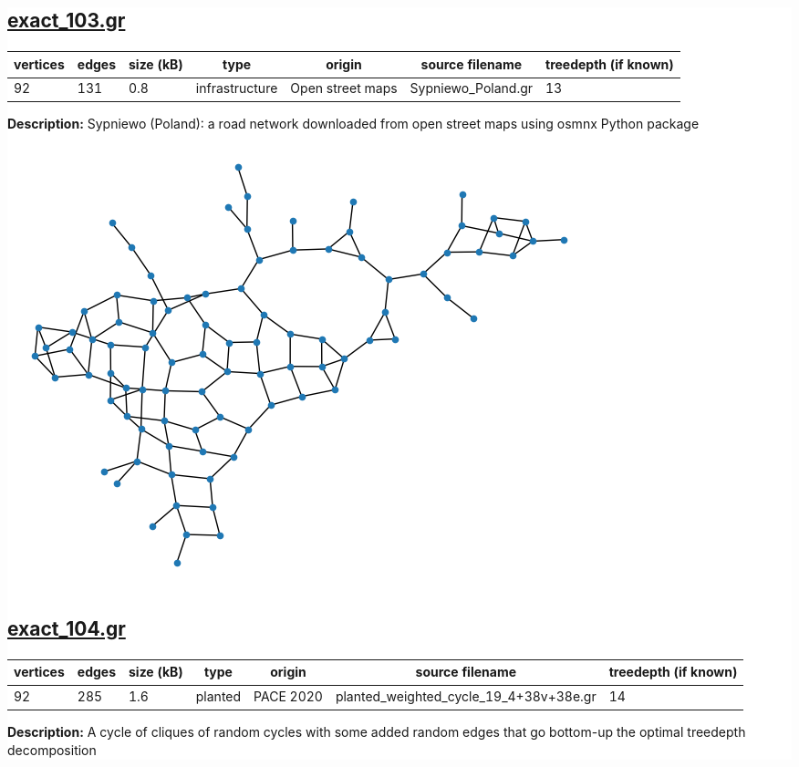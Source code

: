## [exact_103.gr](exact/exact_103.gr)
vertices   | edges   | size (kB) | type | origin | source filename | treedepth (if known) | 
 --- | --- | --- | --- | --- | --- | --- |
92 | 131 | 0.8 | infrastructure | Open street maps | Sypniewo_Poland.gr | 13 | 

**Description:** Sypniewo (Poland): a road network downloaded from open street maps using osmnx Python package

![](vis/exact_103.png?raw=true)
## [exact_104.gr](exact/exact_104.gr)
vertices   | edges   | size (kB) | type | origin | source filename | treedepth (if known) | 
 --- | --- | --- | --- | --- | --- | --- |
92 | 285 | 1.6 | planted | PACE 2020 | planted_weighted_cycle_19_4+38v+38e.gr | 14 | 

**Description:** A cycle of cliques of random cycles with some added random edges that go bottom-up the optimal treedepth decomposition
